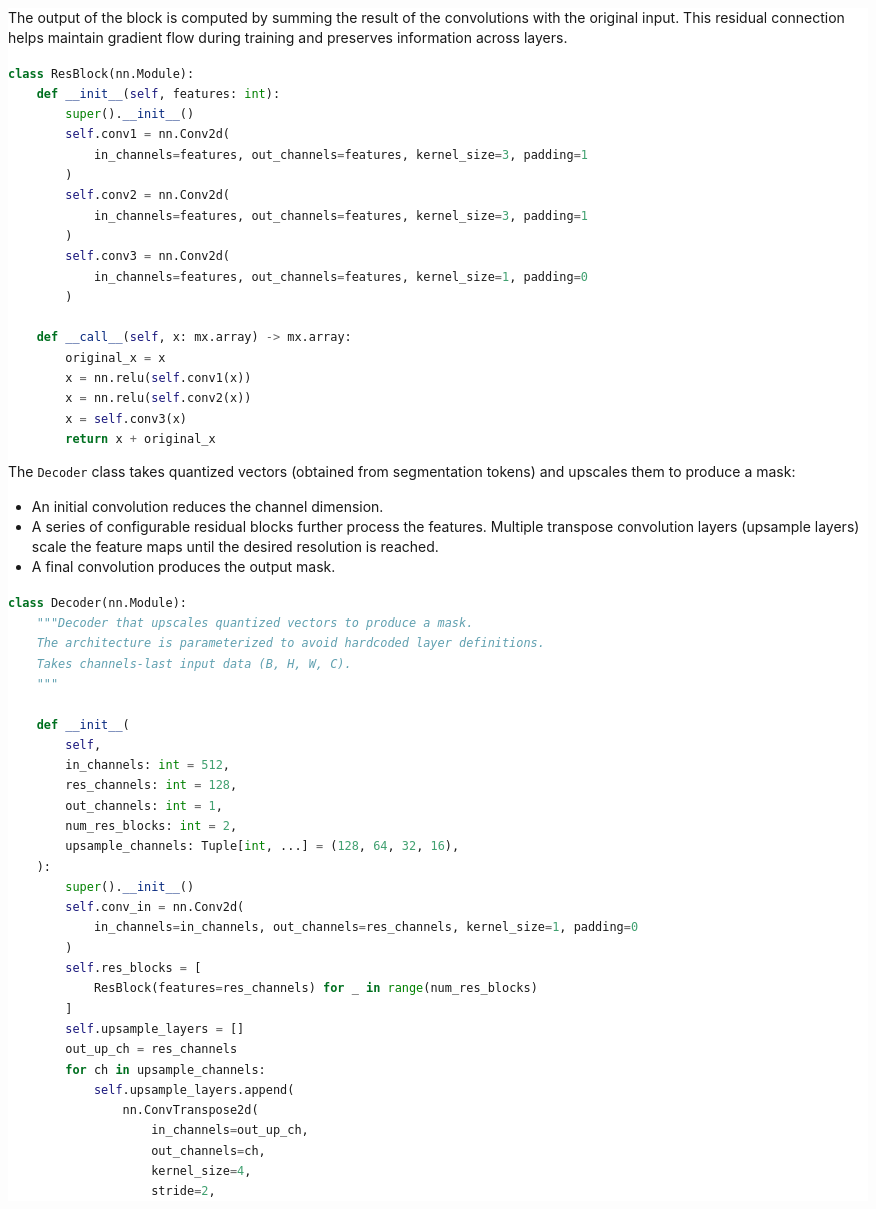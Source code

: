 The output of the block is computed by summing the result of the convolutions with the original input. This residual connection helps maintain gradient flow during training and preserves information across layers.

```python
class ResBlock(nn.Module):
    def __init__(self, features: int):
        super().__init__()
        self.conv1 = nn.Conv2d(
            in_channels=features, out_channels=features, kernel_size=3, padding=1
        )
        self.conv2 = nn.Conv2d(
            in_channels=features, out_channels=features, kernel_size=3, padding=1
        )
        self.conv3 = nn.Conv2d(
            in_channels=features, out_channels=features, kernel_size=1, padding=0
        )

    def __call__(self, x: mx.array) -> mx.array:
        original_x = x
        x = nn.relu(self.conv1(x))
        x = nn.relu(self.conv2(x))
        x = self.conv3(x)
        return x + original_x
```

The `Decoder` class takes quantized vectors (obtained from segmentation tokens) and upscales them to produce a mask:

- An initial convolution reduces the channel dimension.
- A series of configurable residual blocks further process the features.
Multiple transpose convolution layers (upsample layers) scale the feature maps until the desired resolution is reached.
- A final convolution produces the output mask.

```python
class Decoder(nn.Module):
    """Decoder that upscales quantized vectors to produce a mask.
    The architecture is parameterized to avoid hardcoded layer definitions.
    Takes channels-last input data (B, H, W, C).
    """

    def __init__(
        self,
        in_channels: int = 512,
        res_channels: int = 128,
        out_channels: int = 1,
        num_res_blocks: int = 2,
        upsample_channels: Tuple[int, ...] = (128, 64, 32, 16),
    ):
        super().__init__()
        self.conv_in = nn.Conv2d(
            in_channels=in_channels, out_channels=res_channels, kernel_size=1, padding=0
        )
        self.res_blocks = [
            ResBlock(features=res_channels) for _ in range(num_res_blocks)
        ]
        self.upsample_layers = []
        out_up_ch = res_channels
        for ch in upsample_channels:
            self.upsample_layers.append(
                nn.ConvTranspose2d(
                    in_channels=out_up_ch,
                    out_channels=ch,
                    kernel_size=4,
                    stride=2,
```